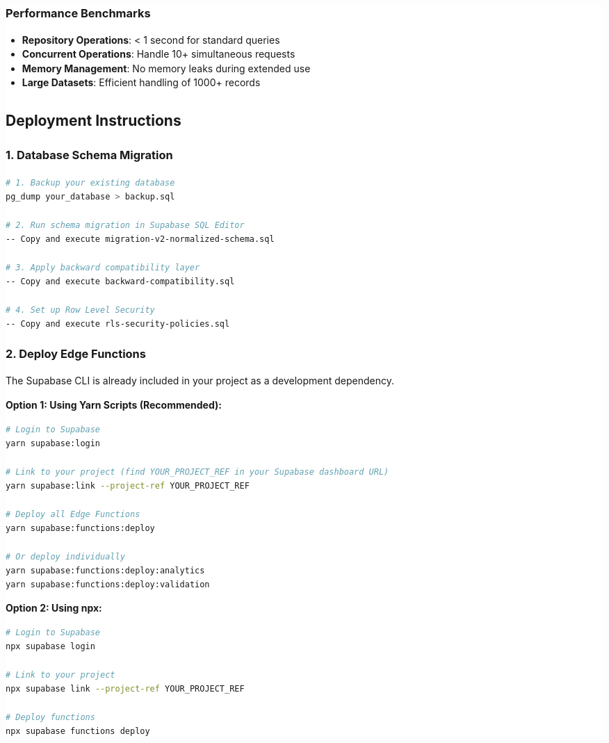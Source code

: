 ### Performance Benchmarks

- **Repository Operations**: < 1 second for standard queries
- **Concurrent Operations**: Handle 10+ simultaneous requests
- **Memory Management**: No memory leaks during extended use
- **Large Datasets**: Efficient handling of 1000+ records

## Deployment Instructions

### 1. Database Schema Migration

```bash
# 1. Backup your existing database
pg_dump your_database > backup.sql

# 2. Run schema migration in Supabase SQL Editor
-- Copy and execute migration-v2-normalized-schema.sql

# 3. Apply backward compatibility layer
-- Copy and execute backward-compatibility.sql

# 4. Set up Row Level Security
-- Copy and execute rls-security-policies.sql
```

### 2. Deploy Edge Functions

The Supabase CLI is already included in your project as a development dependency.

**Option 1: Using Yarn Scripts (Recommended):**
```bash
# Login to Supabase
yarn supabase:login

# Link to your project (find YOUR_PROJECT_REF in your Supabase dashboard URL)
yarn supabase:link --project-ref YOUR_PROJECT_REF

# Deploy all Edge Functions
yarn supabase:functions:deploy

# Or deploy individually
yarn supabase:functions:deploy:analytics
yarn supabase:functions:deploy:validation
```

**Option 2: Using npx:**
```bash
# Login to Supabase
npx supabase login

# Link to your project
npx supabase link --project-ref YOUR_PROJECT_REF

# Deploy functions
npx supabase functions deploy
```
